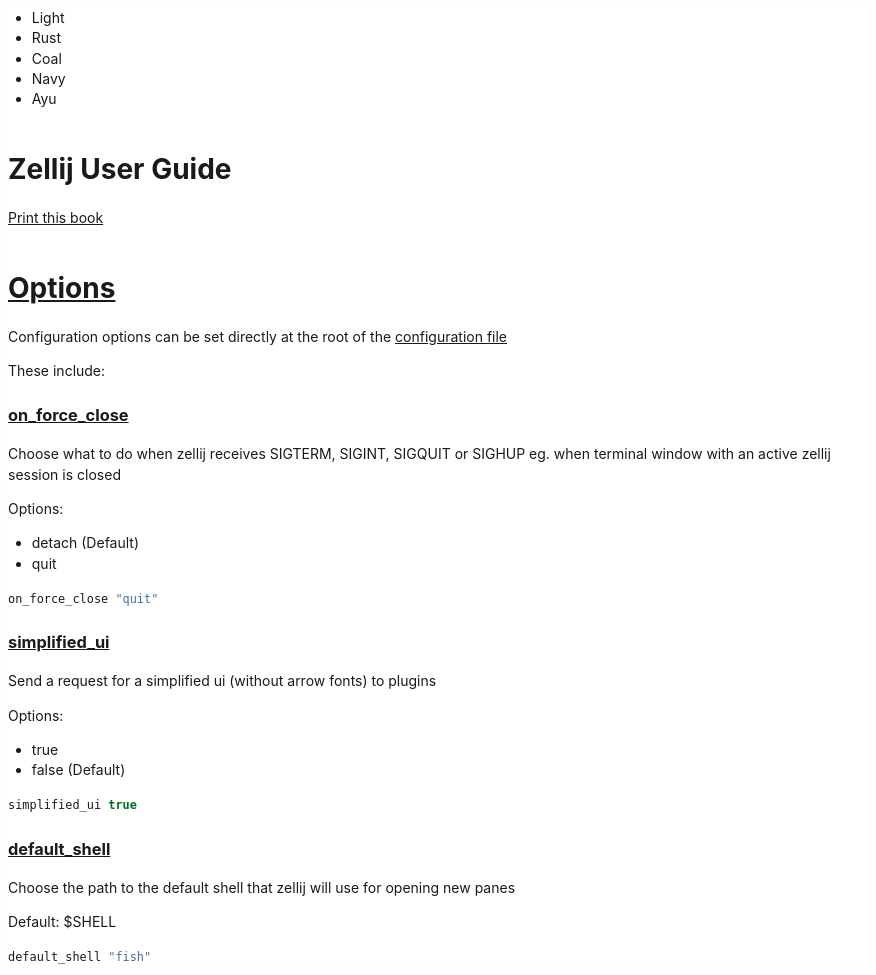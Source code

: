 - Light
- Rust
- Coal
- Navy
- Ayu

# Zellij User Guide

[Print this book](print.html "Print this book")

# [Options](options.html\#options)

Configuration options can be set directly at the root of the [configuration file](configuration.html)

These include:

### [on\_force\_close](options.html\#on_force_close)

Choose what to do when zellij receives SIGTERM, SIGINT, SIGQUIT or SIGHUP
eg. when terminal window with an active zellij session is closed

Options:

- detach (Default)
- quit

```javascript
on_force_close "quit"

```

### [simplified\_ui](options.html\#simplified_ui)

Send a request for a simplified ui (without arrow fonts) to plugins

Options:

- true
- false (Default)

```javascript
simplified_ui true

```

### [default\_shell](options.html\#default_shell)

Choose the path to the default shell that zellij will use for opening new panes

Default: $SHELL

```javascript
default_shell "fish"

```
